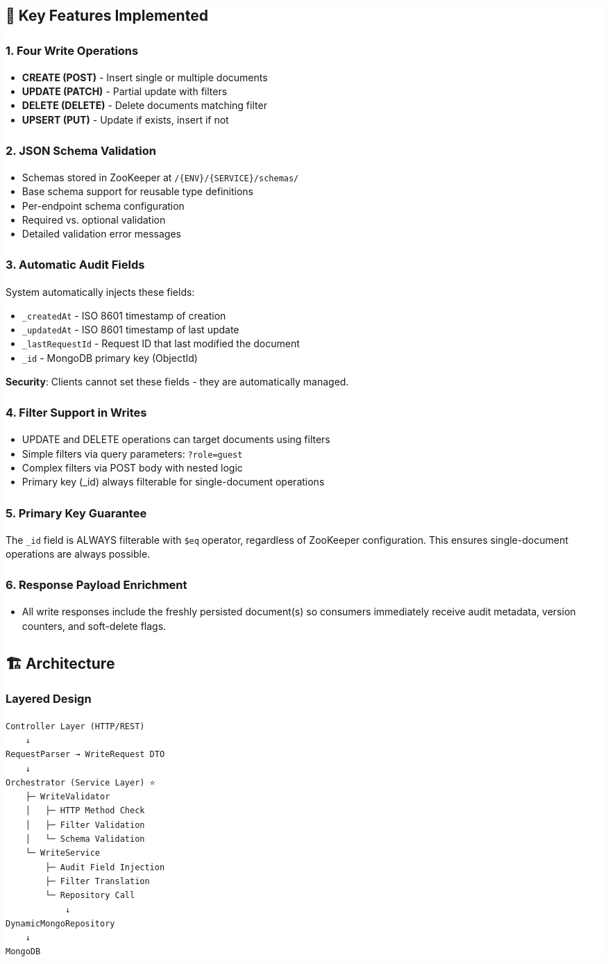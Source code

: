 ## 🎯 Key Features Implemented

### 1. Four Write Operations
- **CREATE (POST)** - Insert single or multiple documents
- **UPDATE (PATCH)** - Partial update with filters
- **DELETE (DELETE)** - Delete documents matching filter
- **UPSERT (PUT)** - Update if exists, insert if not

### 2. JSON Schema Validation
- Schemas stored in ZooKeeper at `/{ENV}/{SERVICE}/schemas/`
- Base schema support for reusable type definitions
- Per-endpoint schema configuration
- Required vs. optional validation
- Detailed validation error messages

### 3. Automatic Audit Fields
System automatically injects these fields:
- `_createdAt` - ISO 8601 timestamp of creation
- `_updatedAt` - ISO 8601 timestamp of last update
- `_lastRequestId` - Request ID that last modified the document
- `_id` - MongoDB primary key (ObjectId)

**Security**: Clients cannot set these fields - they are automatically managed.

### 4. Filter Support in Writes
- UPDATE and DELETE operations can target documents using filters
- Simple filters via query parameters: `?role=guest`
- Complex filters via POST body with nested logic
- Primary key (_id) always filterable for single-document operations

### 5. Primary Key Guarantee
The `_id` field is ALWAYS filterable with `$eq` operator, regardless of ZooKeeper configuration. This ensures single-document operations are always possible.

### 6. Response Payload Enrichment
- All write responses include the freshly persisted document(s) so consumers immediately receive audit metadata, version counters, and soft-delete flags.

## 🏗️ Architecture

### Layered Design

```
Controller Layer (HTTP/REST)
    ↓
RequestParser → WriteRequest DTO
    ↓
Orchestrator (Service Layer) ⭐
    ├─ WriteValidator
    │   ├─ HTTP Method Check
    │   ├─ Filter Validation
    │   └─ Schema Validation
    └─ WriteService
        ├─ Audit Field Injection
        ├─ Filter Translation
        └─ Repository Call
            ↓
DynamicMongoRepository
    ↓
MongoDB
```
